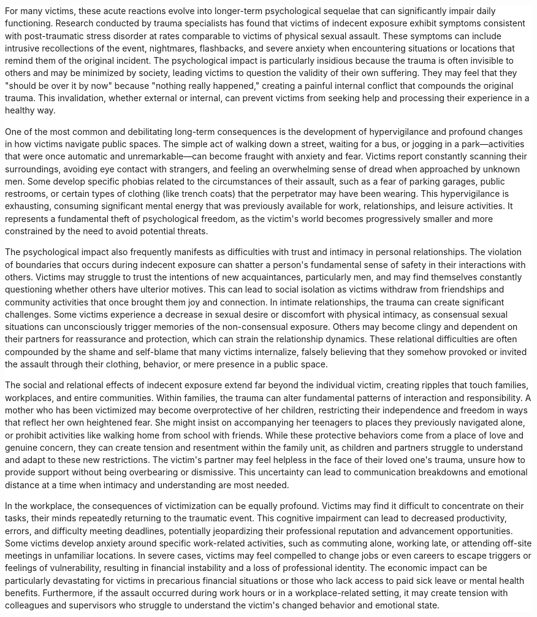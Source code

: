 For many victims, these acute reactions evolve into longer-term psychological sequelae that can significantly impair daily functioning. Research conducted by trauma specialists has found that victims of indecent exposure exhibit symptoms consistent with post-traumatic stress disorder at rates comparable to victims of physical sexual assault. These symptoms can include intrusive recollections of the event, nightmares, flashbacks, and severe anxiety when encountering situations or locations that remind them of the original incident. The psychological impact is particularly insidious because the trauma is often invisible to others and may be minimized by society, leading victims to question the validity of their own suffering. They may feel that they "should be over it by now" because "nothing really happened," creating a painful internal conflict that compounds the original trauma. This invalidation, whether external or internal, can prevent victims from seeking help and processing their experience in a healthy way.

One of the most common and debilitating long-term consequences is the development of hypervigilance and profound changes in how victims navigate public spaces. The simple act of walking down a street, waiting for a bus, or jogging in a park—activities that were once automatic and unremarkable—can become fraught with anxiety and fear. Victims report constantly scanning their surroundings, avoiding eye contact with strangers, and feeling an overwhelming sense of dread when approached by unknown men. Some develop specific phobias related to the circumstances of their assault, such as a fear of parking garages, public restrooms, or certain types of clothing (like trench coats) that the perpetrator may have been wearing. This hypervigilance is exhausting, consuming significant mental energy that was previously available for work, relationships, and leisure activities. It represents a fundamental theft of psychological freedom, as the victim's world becomes progressively smaller and more constrained by the need to avoid potential threats.

The psychological impact also frequently manifests as difficulties with trust and intimacy in personal relationships. The violation of boundaries that occurs during indecent exposure can shatter a person's fundamental sense of safety in their interactions with others. Victims may struggle to trust the intentions of new acquaintances, particularly men, and may find themselves constantly questioning whether others have ulterior motives. This can lead to social isolation as victims withdraw from friendships and community activities that once brought them joy and connection. In intimate relationships, the trauma can create significant challenges. Some victims experience a decrease in sexual desire or discomfort with physical intimacy, as consensual sexual situations can unconsciously trigger memories of the non-consensual exposure. Others may become clingy and dependent on their partners for reassurance and protection, which can strain the relationship dynamics. These relational difficulties are often compounded by the shame and self-blame that many victims internalize, falsely believing that they somehow provoked or invited the assault through their clothing, behavior, or mere presence in a public space.

The social and relational effects of indecent exposure extend far beyond the individual victim, creating ripples that touch families, workplaces, and entire communities. Within families, the trauma can alter fundamental patterns of interaction and responsibility. A mother who has been victimized may become overprotective of her children, restricting their independence and freedom in ways that reflect her own heightened fear. She might insist on accompanying her teenagers to places they previously navigated alone, or prohibit activities like walking home from school with friends. While these protective behaviors come from a place of love and genuine concern, they can create tension and resentment within the family unit, as children and partners struggle to understand and adapt to these new restrictions. The victim's partner may feel helpless in the face of their loved one's trauma, unsure how to provide support without being overbearing or dismissive. This uncertainty can lead to communication breakdowns and emotional distance at a time when intimacy and understanding are most needed.

In the workplace, the consequences of victimization can be equally profound. Victims may find it difficult to concentrate on their tasks, their minds repeatedly returning to the traumatic event. This cognitive impairment can lead to decreased productivity, errors, and difficulty meeting deadlines, potentially jeopardizing their professional reputation and advancement opportunities. Some victims develop anxiety around specific work-related activities, such as commuting alone, working late, or attending off-site meetings in unfamiliar locations. In severe cases, victims may feel compelled to change jobs or even careers to escape triggers or feelings of vulnerability, resulting in financial instability and a loss of professional identity. The economic impact can be particularly devastating for victims in precarious financial situations or those who lack access to paid sick leave or mental health benefits. Furthermore, if the assault occurred during work hours or in a workplace-related setting, it may create tension with colleagues and supervisors who struggle to understand the victim's changed behavior and emotional state.
